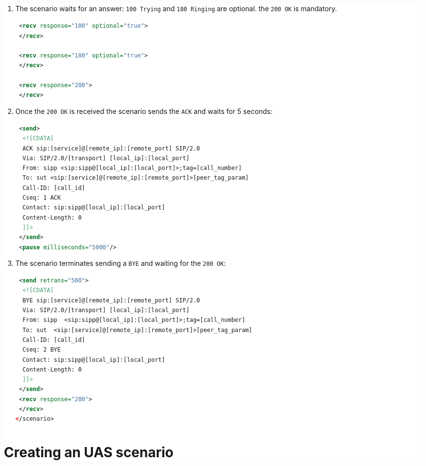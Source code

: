 1. The scenario waits for an answer: `100 Trying` and `180 Ringing` are optional. the `200 OK` is mandatory.

    ```xml
     <recv response="100" optional="true">
     </recv>
     
     <recv response="180" optional="true">
     </recv>
     
     <recv response="200">
     </recv>
    ```
    
1. Once the `200 OK` is received the scenario sends the `ACK` and waits for 5 seconds:
    
    ```xml
     <send>
      <![CDATA[
      ACK sip:[service]@[remote_ip]:[remote_port] SIP/2.0
      Via: SIP/2.0/[transport] [local_ip]:[local_port]
      From: sipp <sip:sipp@[local_ip]:[local_port]>;tag=[call_number]
      To: sut <sip:[service]@[remote_ip]:[remote_port]>[peer_tag_param]
      Call-ID: [call_id]
      Cseq: 1 ACK
      Contact: sip:sipp@[local_ip]:[local_port]
      Content-Length: 0
      ]]>
     </send>
     <pause milliseconds="5000"/>
    ```

1. The scenario terminates sending a `BYE` and waiting for the `200 OK`:
    
    ```xml
     <send retrans="500">
      <![CDATA[
      BYE sip:[service]@[remote_ip]:[remote_port] SIP/2.0
      Via: SIP/2.0/[transport] [local_ip]:[local_port]
      From: sipp  <sip:sipp@[local_ip]:[local_port]>;tag=[call_number]
      To: sut  <sip:[service]@[remote_ip]:[remote_port]>[peer_tag_param]
      Call-ID: [call_id]
      Cseq: 2 BYE
      Contact: sip:sipp@[local_ip]:[local_port]
      Content-Length: 0
      ]]>
     </send>
     <recv response="200">
     </recv>
    </scenario>
    ```

# Creating an UAS scenario
